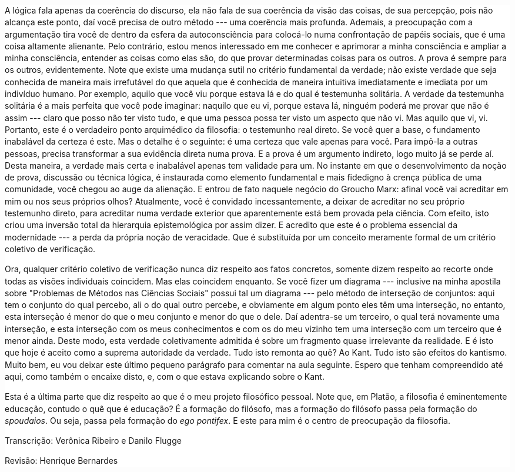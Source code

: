 A lógica fala apenas da coerência do discurso, ela não fala de sua coerência da visão das coisas, de sua percepção, pois não alcança este ponto, daí você precisa de outro método --- uma coerência mais profunda. Ademais, a preocupação com a argumentação tira você de dentro da esfera da autoconsciência para colocá-lo numa confrontação de papéis sociais, que é uma coisa altamente alienante. Pelo contrário, estou menos interessado em me conhecer e aprimorar a minha consciência e ampliar a minha consciência, entender as coisas como elas são, do que provar determinadas coisas para os outros. A prova é sempre para os outros, evidentemente. Note que existe uma mudança sutil no critério fundamental da verdade; não existe verdade que seja conhecida de maneira mais irrefutável do que aquela que é conhecida de maneira intuitiva imediatamente e imediata por um indivíduo humano. Por exemplo, aquilo que você viu porque estava lá e do qual é testemunha solitária. A verdade da testemunha solitária é a mais perfeita que você pode imaginar: naquilo que eu vi, porque estava lá, ninguém poderá me provar que não é assim --- claro que posso não ter visto tudo, e que uma pessoa possa ter visto um aspecto que não vi. Mas aquilo que vi, vi. Portanto, este é o verdadeiro ponto arquimédico da filosofia: o testemunho real direto. Se você quer a base, o fundamento inabalável da certeza é este. Mas o detalhe é o seguinte: é uma certeza que vale apenas para você. Para impô-la a outras pessoas, precisa transformar a sua evidência direta numa prova. E a prova é um argumento indireto, logo muito já se perde aí. Desta maneira, a verdade mais certa e inabalável apenas tem validade para um. No instante em que o desenvolvimento da noção de prova, discussão ou técnica lógica, é instaurada como elemento fundamental e mais fidedigno à crença pública de uma comunidade, você chegou ao auge da alienação. E entrou de fato naquele negócio do Groucho Marx: afinal você vai acreditar em mim ou nos seus próprios olhos? Atualmente, você é convidado incessantemente, a deixar de acreditar no seu próprio testemunho direto, para acreditar numa verdade exterior que aparentemente está bem provada pela ciência. Com efeito, isto criou uma inversão total da hierarquia epistemológica por assim dizer. E acredito que este é o problema essencial da modernidade --- a perda da própria noção de veracidade. Que é substituída por um conceito meramente formal de um critério coletivo de verificação.

Ora, qualquer critério coletivo de verificação nunca diz respeito aos fatos concretos, somente dizem respeito ao recorte onde todas as visões individuais coincidem. Mas elas coincidem enquanto. Se você fizer um diagrama --- inclusive na minha apostila sobre \"Problemas de Métodos nas Ciências Sociais\" possui tal um diagrama --- pelo método de interseção de conjuntos: aqui tem o conjunto do qual percebo, ali o do qual outro percebe, e obviamente em algum ponto eles têm uma interseção, no entanto, esta interseção é menor do que o meu conjunto e menor do que o dele. Daí adentra-se um terceiro, o qual terá novamente uma interseção, e esta interseção com os meus conhecimentos e com os do meu vizinho tem uma interseção com um terceiro que é menor ainda. Deste modo, esta verdade coletivamente admitida é sobre um fragmento quase irrelevante da realidade. E é isto que hoje é aceito como a suprema autoridade da verdade. Tudo isto remonta ao quê? Ao Kant. Tudo isto são efeitos do kantismo. Muito bem, eu vou deixar este último pequeno parágrafo para comentar na aula seguinte. Espero que tenham compreendido até aqui, como também o encaixe disto, e, com o que estava explicando sobre o Kant.

Esta é a última parte que diz respeito ao que é o meu projeto filosófico pessoal. Note que, em Platão, a filosofia é eminentemente educação, contudo o quê que é educação? É a formação do filósofo, mas a formação do filósofo passa pela formação do *spoudaios*. Ou seja, passa pela formação do *ego pontifex*. E este para mim é o centro de preocupação da filosofia.

Transcrição: Verônica Ribeiro e Danilo Flugge

Revisão: Henrique Bernardes
